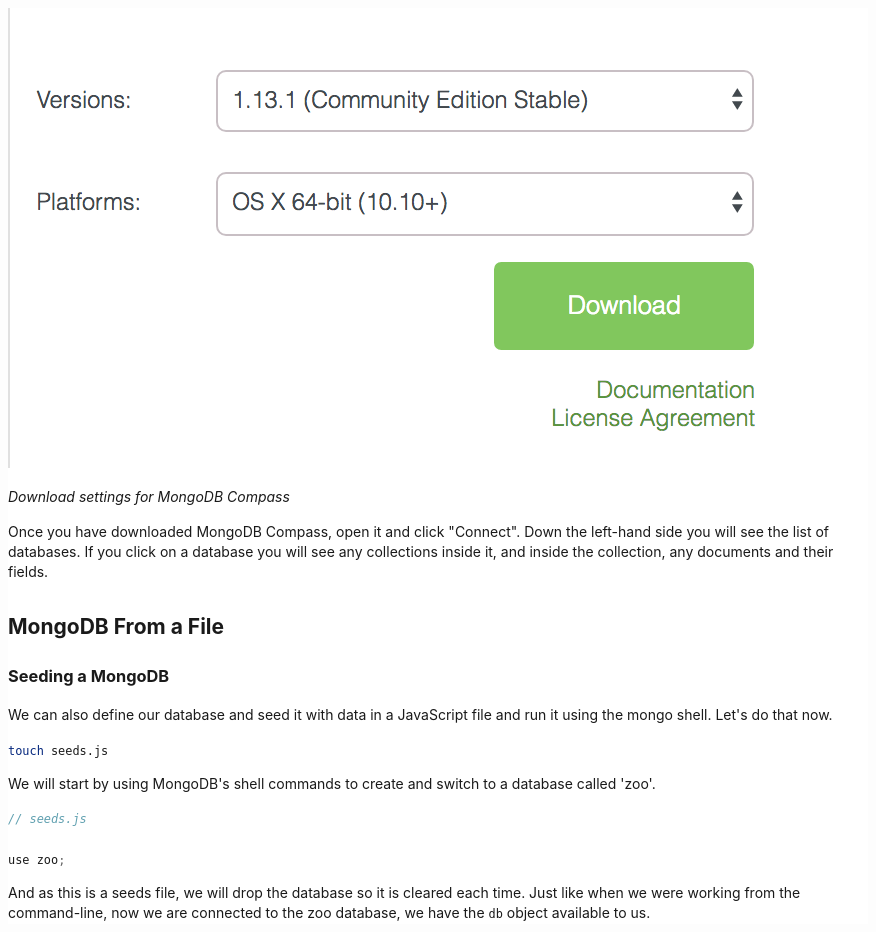 ![Download settings for MongoDB Compass](images/mongodb_compass.png)

*Download settings for MongoDB Compass*

Once you have downloaded MongoDB Compass, open it and click "Connect". Down the left-hand side you will see the list of databases. If you click on a database you will see any collections inside it, and inside the collection, any documents and their fields.

## MongoDB From a File

### Seeding a MongoDB

We can also define our database and seed it with data in a JavaScript file and run it using the mongo shell. Let's do that now.

```sh
touch seeds.js
```

We will start by using MongoDB's shell commands to create and switch to a database called 'zoo'.

```js
// seeds.js

use zoo;
```

And as this is a seeds file, we will drop the database so it is cleared each time. Just like when we were working from the command-line, now we are connected to the zoo database, we have the `db` object available to us.
